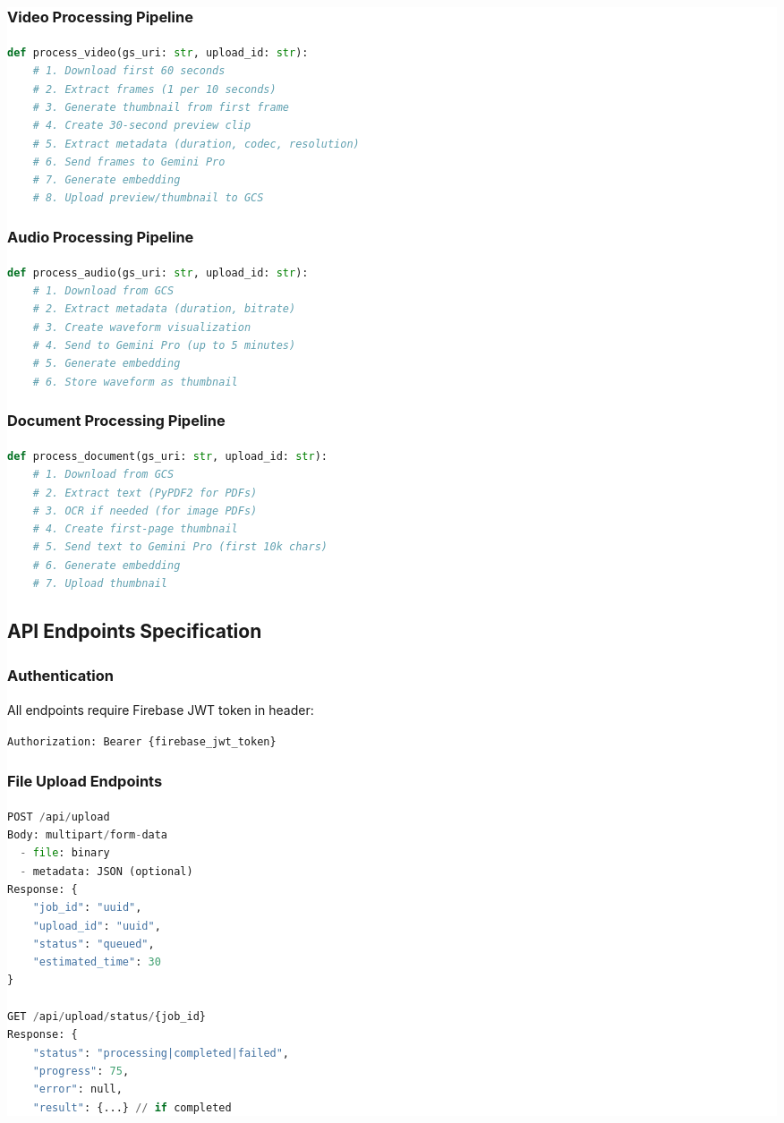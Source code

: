 ### Video Processing Pipeline
```python
def process_video(gs_uri: str, upload_id: str):
    # 1. Download first 60 seconds
    # 2. Extract frames (1 per 10 seconds)
    # 3. Generate thumbnail from first frame
    # 4. Create 30-second preview clip
    # 5. Extract metadata (duration, codec, resolution)
    # 6. Send frames to Gemini Pro
    # 7. Generate embedding
    # 8. Upload preview/thumbnail to GCS
```

### Audio Processing Pipeline
```python
def process_audio(gs_uri: str, upload_id: str):
    # 1. Download from GCS
    # 2. Extract metadata (duration, bitrate)
    # 3. Create waveform visualization
    # 4. Send to Gemini Pro (up to 5 minutes)
    # 5. Generate embedding
    # 6. Store waveform as thumbnail
```

### Document Processing Pipeline
```python
def process_document(gs_uri: str, upload_id: str):
    # 1. Download from GCS
    # 2. Extract text (PyPDF2 for PDFs)
    # 3. OCR if needed (for image PDFs)
    # 4. Create first-page thumbnail
    # 5. Send text to Gemini Pro (first 10k chars)
    # 6. Generate embedding
    # 7. Upload thumbnail
```

## API Endpoints Specification

### Authentication
All endpoints require Firebase JWT token in header:
```
Authorization: Bearer {firebase_jwt_token}
```

### File Upload Endpoints
```python
POST /api/upload
Body: multipart/form-data
  - file: binary
  - metadata: JSON (optional)
Response: {
    "job_id": "uuid",
    "upload_id": "uuid",
    "status": "queued",
    "estimated_time": 30
}

GET /api/upload/status/{job_id}
Response: {
    "status": "processing|completed|failed",
    "progress": 75,
    "error": null,
    "result": {...} // if completed
```